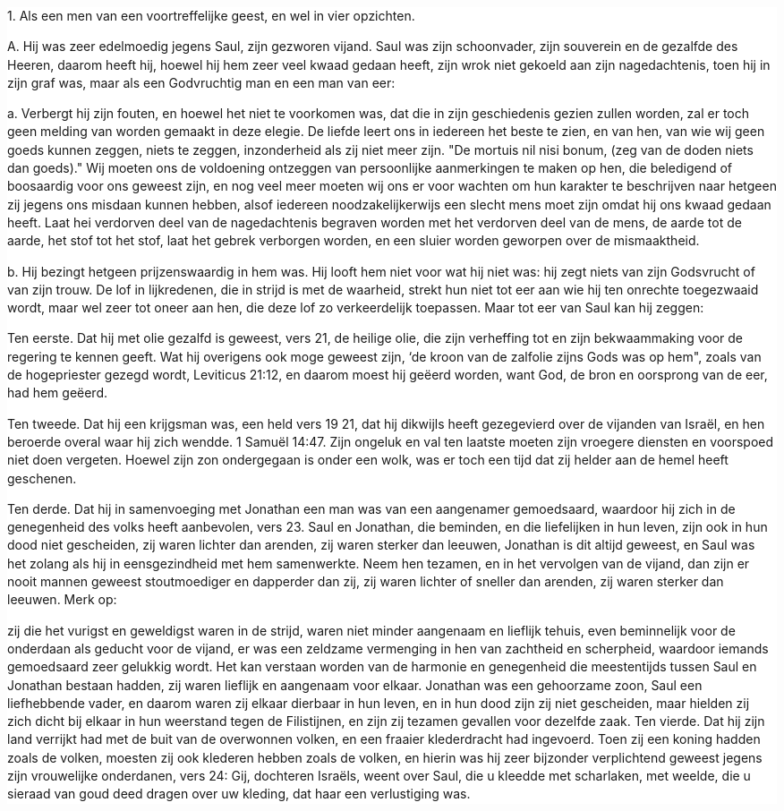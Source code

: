 1\. Als een men van een voortreffelijke geest, en wel in vier opzichten.

A. Hij was zeer edelmoedig jegens Saul, zijn gezworen vijand. Saul was zijn schoonvader, zijn souverein en de gezalfde des Heeren, daarom heeft hij, hoewel hij hem zeer veel kwaad gedaan heeft, zijn wrok niet gekoeld aan zijn nagedachtenis, toen hij in zijn graf was, maar als een Godvruchtig man en een man van eer:

a. Verbergt hij zijn fouten, en hoewel het niet te voorkomen was, dat die in zijn geschiedenis gezien zullen worden, zal er toch geen melding van worden gemaakt in deze elegie. De liefde leert ons in iedereen het beste te zien, en van hen, van wie wij geen goeds kunnen zeggen, niets te zeggen, inzonderheid als zij niet meer zijn. "De mortuis nil nisi bonum, (zeg van de doden niets dan goeds)." Wij moeten ons de voldoening ontzeggen van persoonlijke aanmerkingen te maken op hen, die beledigend of boosaardig voor ons geweest zijn, en nog veel meer moeten wij ons er voor wachten om hun karakter te beschrijven naar hetgeen zij jegens ons misdaan kunnen hebben, alsof iedereen noodzakelijkerwijs een slecht mens moet zijn omdat hij ons kwaad gedaan heeft. Laat hei verdorven deel van de nagedachtenis begraven worden met het verdorven deel van de mens, de aarde tot de aarde, het stof tot het stof, laat het gebrek verborgen worden, en een sluier worden geworpen over de mismaaktheid.

b. Hij bezingt hetgeen prijzenswaardig in hem was. Hij looft hem niet voor wat hij niet was: hij zegt niets van zijn Godsvrucht of van zijn trouw. De lof in lijkredenen, die in strijd is met de waarheid, strekt hun niet tot eer aan wie hij ten onrechte toegezwaaid wordt, maar wel zeer tot oneer aan hen, die deze lof zo verkeerdelijk toepassen. Maar tot eer van Saul kan hij zeggen: 

Ten eerste. Dat hij met olie gezalfd is geweest, vers 21, de heilige olie, die zijn verheffing tot en zijn bekwaammaking voor de regering te kennen geeft. Wat hij overigens ook moge geweest zijn, ‘de kroon van de zalfolie zijns Gods was op hem", zoals van de hogepriester gezegd wordt, Leviticus 21:12, en daarom moest hij geëerd worden, want God, de bron en oorsprong van de eer, had hem geëerd. 

Ten tweede. Dat hij een krijgsman was, een held vers 19 21, dat hij dikwijls heeft gezegevierd over de vijanden van Israël, en hen beroerde overal waar hij zich wendde. 1 Samuël 14:47. Zijn ongeluk en val ten laatste moeten zijn vroegere diensten en voorspoed niet doen vergeten. Hoewel zijn zon ondergegaan is onder een wolk, was er toch een tijd dat zij helder aan de hemel heeft geschenen. 

Ten derde. Dat hij in samenvoeging met Jonathan een man was van een aangenamer gemoedsaard, waardoor hij zich in de genegenheid des volks heeft aanbevolen, vers 23. Saul en Jonathan, die beminden, en die liefelijken in hun leven, zijn ook in hun dood niet gescheiden, zij waren lichter dan arenden, zij waren sterker dan leeuwen, Jonathan is dit altijd geweest, en Saul was het zolang als hij in eensgezindheid met hem samenwerkte. Neem hen tezamen, en in het vervolgen van de vijand, dan zijn er nooit mannen geweest stoutmoediger en dapperder dan zij, zij waren lichter of sneller dan arenden, zij waren sterker dan leeuwen. 
Merk op: 

zij die het vurigst en geweldigst waren in de strijd, waren niet minder aangenaam en lieflijk tehuis, even beminnelijk voor de onderdaan als geducht voor de vijand, er was een zeldzame vermenging in hen van zachtheid en scherpheid, waardoor iemands gemoedsaard zeer gelukkig wordt. Het kan verstaan worden van de harmonie en genegenheid die meestentijds tussen Saul en Jonathan bestaan hadden, zij waren lieflijk en aangenaam voor elkaar. Jonathan was een gehoorzame zoon, Saul een liefhebbende vader, en daarom waren zij elkaar dierbaar in hun leven, en in hun dood zijn zij niet gescheiden, maar hielden zij zich dicht bij elkaar in hun weerstand tegen de Filistijnen, en zijn zij tezamen gevallen voor dezelfde zaak. Ten vierde. Dat hij zijn land verrijkt had met de buit van de overwonnen volken, en een fraaier klederdracht had ingevoerd. Toen zij een koning hadden zoals de volken, moesten zij ook klederen hebben zoals de volken, en hierin was hij zeer bijzonder verplichtend geweest jegens zijn vrouwelijke onderdanen, vers 24: Gij, dochteren Israëls, weent over Saul, die u kleedde met scharlaken, met weelde, die u sieraad van goud deed dragen over uw kleding, dat haar een verlustiging was.
